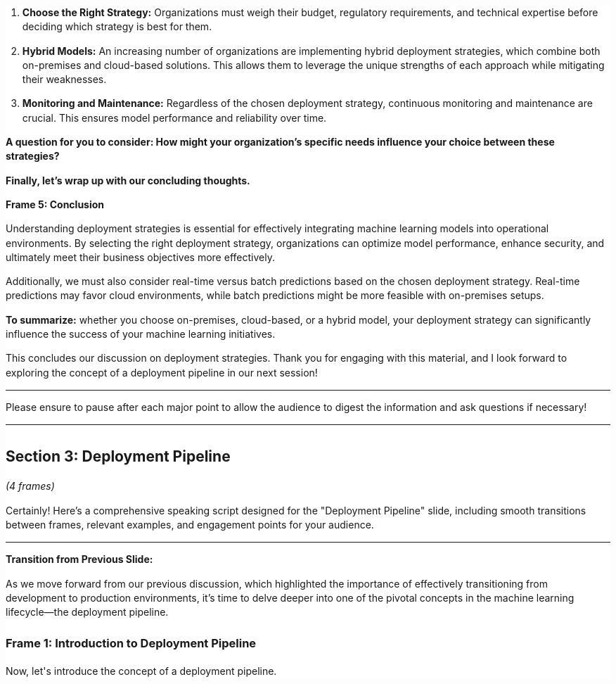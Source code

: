 1. **Choose the Right Strategy:** Organizations must weigh their budget, regulatory requirements, and technical expertise before deciding which strategy is best for them.

2. **Hybrid Models:** An increasing number of organizations are implementing hybrid deployment strategies, which combine both on-premises and cloud-based solutions. This allows them to leverage the unique strengths of each approach while mitigating their weaknesses. 

3. **Monitoring and Maintenance:** Regardless of the chosen deployment strategy, continuous monitoring and maintenance are crucial. This ensures model performance and reliability over time.

**A question for you to consider: How might your organization’s specific needs influence your choice between these strategies?**

**Finally, let’s wrap up with our concluding thoughts.**

**Frame 5: Conclusion**

Understanding deployment strategies is essential for effectively integrating machine learning models into operational environments. By selecting the right deployment strategy, organizations can optimize model performance, enhance security, and ultimately meet their business objectives more effectively.

Additionally, we must also consider real-time versus batch predictions based on the chosen deployment strategy. Real-time predictions may favor cloud environments, while batch predictions might be more feasible with on-premises setups. 

**To summarize:** whether you choose on-premises, cloud-based, or a hybrid model, your deployment strategy can significantly influence the success of your machine learning initiatives. 

This concludes our discussion on deployment strategies. Thank you for engaging with this material, and I look forward to exploring the concept of a deployment pipeline in our next session! 

--- 

Please ensure to pause after each major point to allow the audience to digest the information and ask questions if necessary!

---

## Section 3: Deployment Pipeline
*(4 frames)*

Certainly! Here’s a comprehensive speaking script designed for the "Deployment Pipeline" slide, including smooth transitions between frames, relevant examples, and engagement points for your audience.

---

**Transition from Previous Slide:**

As we move forward from our previous discussion, which highlighted the importance of effectively transitioning from development to production environments, it’s time to delve deeper into one of the pivotal concepts in the machine learning lifecycle—the deployment pipeline.

### Frame 1: Introduction to Deployment Pipeline

Now, let's introduce the concept of a deployment pipeline. 
